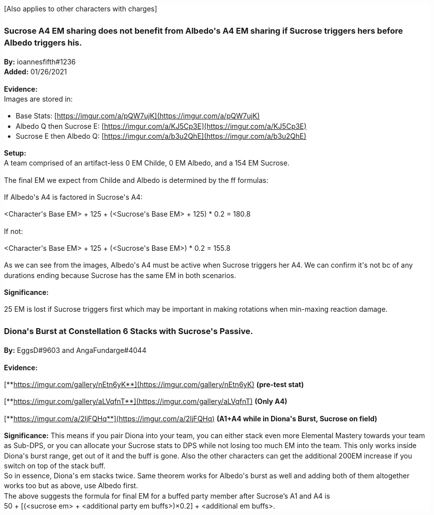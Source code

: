 \[Also applies to other characters with charges\]

### **Sucrose A4 EM sharing does not benefit from Albedo's A4 EM sharing if Sucrose triggers hers before Albedo triggers his.**

**By:** ioannesfifth\#1236  
**Added:** 01/26/2021  

**Evidence:**  
Images are stored in:  

* Base Stats: [https://imgur.com/a/pQW7ujK](https://imgur.com/a/pQW7ujK)
* Albedo Q then Sucrose E: [https://imgur.com/a/KJ5Cp3E](https://imgur.com/a/KJ5Cp3E)
* Sucrose E then Albedo Q: [https://imgur.com/a/b3u2QhE](https://imgur.com/a/b3u2QhE)

**Setup:**  
A team comprised of an artifact-less 0 EM Childe, 0 EM Albedo, and a 154 EM Sucrose.

The final EM we expect from Childe and Albedo is determined by the ff formulas:

If Albedo's A4 is factored in Sucrose's A4:

&lt;Character's Base EM&gt; + 125 + \(&lt;Sucrose's Base EM&gt; + 125\) \* 0.2 = 180.8

If not:

&lt;Character's Base EM&gt; + 125 + \(&lt;Sucrose's Base EM&gt;\) \* 0.2 = 155.8

As we can see from the images, Albedo's A4 must be active when Sucrose triggers her A4. We can confirm it's not bc of any durations ending because Sucrose has the same EM in both scenarios.

**Significance:**

25 EM is lost if Sucrose triggers first which may be important in making rotations when min-maxing reaction damage.

### **Diona's Burst at Constellation 6 Stacks with Sucrose's Passive.**

**By:** EggsD\#9603 and AngaFundarge\#4044

**Evidence:**

[**https://imgur.com/gallery/nEtn6yK**](https://imgur.com/gallery/nEtn6yK) **\(pre-test stat\)**

[**https://imgur.com/gallery/aLVqfnT**](https://imgur.com/gallery/aLVqfnT) **\(Only A4\)**

[**https://imgur.com/a/2ljFQHq**](https://imgur.com/a/2ljFQHq) **\(A1+A4 while in Diona's Burst, Sucrose on field\)**

**Significance:** This means if you pair Diona into your team, you can either stack even more Elemental Mastery towards your team as Sub-DPS, or you can allocate your Sucrose stats to DPS while not losing too much EM into the team. This only works inside Diona's burst range, get out of it and the buff is gone. Also the other characters can get the additional 200EM increase if you switch on top of the stack buff.  
So in essence, Diona's em stacks twice. Same theorem works for Albedo's burst as well and adding both of them altogether works too but as above, use Albedo first.  
The above suggests the formula for final EM for a buffed party member after Sucrose’s A1 and A4 is  
50 + \[\(&lt;sucrose em&gt; + &lt;additional party em buffs&gt;\)×0.2\] + &lt;additional em buffs&gt;.
